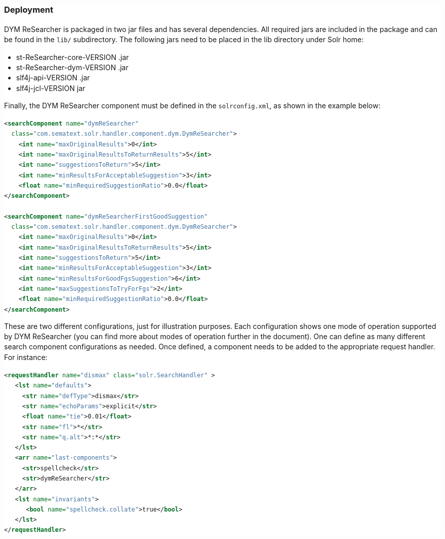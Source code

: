 ### Deployment
DYM ReSearcher is packaged in two jar files and has several dependencies. All required jars are included in the package and can be found in the `lib/` subdirectory. The following jars need to be placed in the lib directory under Solr home:

* st-ReSearcher-core-VERSION .jar
* st-ReSearcher-dym-VERSION .jar
* slf4j-api-VERSION .jar
* slf4j-jcl-VERSION jar

Finally, the DYM ReSearcher component must be defined in the `solrconfig.xml`, as shown in the example below:

```xml
<searchComponent name="dymReSearcher"
  class="com.sematext.solr.handler.component.dym.DymReSearcher">
    <int name="maxOriginalResults">0</int>
    <int name="maxOriginalResultsToReturnResults">5</int>
    <int name="suggestionsToReturn">5</int>
    <int name="minResultsForAcceptableSuggestion">3</int>
    <float name="minRequiredSuggestionRatio">0.0</float>
</searchComponent>

<searchComponent name="dymReSearcherFirstGoodSuggestion"
  class="com.sematext.solr.handler.component.dym.DymReSearcher">
    <int name="maxOriginalResults">0</int>
    <int name="maxOriginalResultsToReturnResults">5</int>
    <int name="suggestionsToReturn">5</int>
    <int name="minResultsForAcceptableSuggestion">3</int>
    <int name="minResultsForGoodFgsSuggestion">6</int>
    <int name="maxSuggestionsToTryForFgs">2</int>
    <float name="minRequiredSuggestionRatio">0.0</float>
</searchComponent>
```
These are two different configurations, just for illustration purposes. Each configuration shows one mode of operation supported by DYM ReSearcher (you can find more about modes of operation further in the document). One can define as many different search component configurations as needed. Once defined, a component needs to be added to the appropriate request handler. For instance:

```xml
<requestHandler name="dismax" class="solr.SearchHandler" >
   <lst name="defaults">
     <str name="defType">dismax</str>
     <str name="echoParams">explicit</str>
     <float name="tie">0.01</float>
     <str name="fl">*</str>
     <str name="q.alt">*:*</str>
   </lst>
   <arr name="last-components">
     <str>spellcheck</str>
     <str>dymReSearcher</str>
   </arr>
   <lst name="invariants">
      <bool name="spellcheck.collate">true</bool>
   </lst>
</requestHandler>
```
